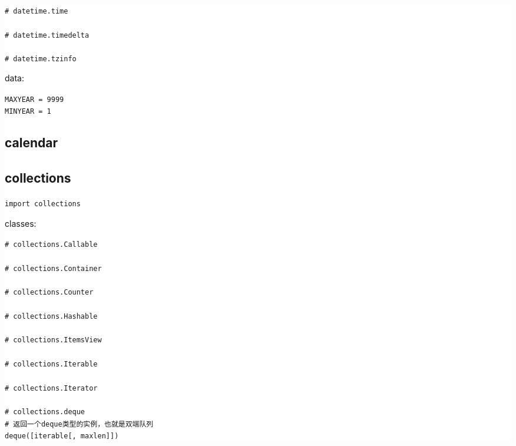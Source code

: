     # datetime.time

    # datetime.timedelta

    # datetime.tzinfo

data:

    MAXYEAR = 9999
    MINYEAR = 1

## calendar

## collections

    import collections

classes:

    # collections.Callable

    # collections.Container

    # collections.Counter

    # collections.Hashable

    # collections.ItemsView

    # collections.Iterable

    # collections.Iterator

    # collections.deque
    # 返回一个deque类型的实例，也就是双端队列
    deque([iterable[, maxlen]])
